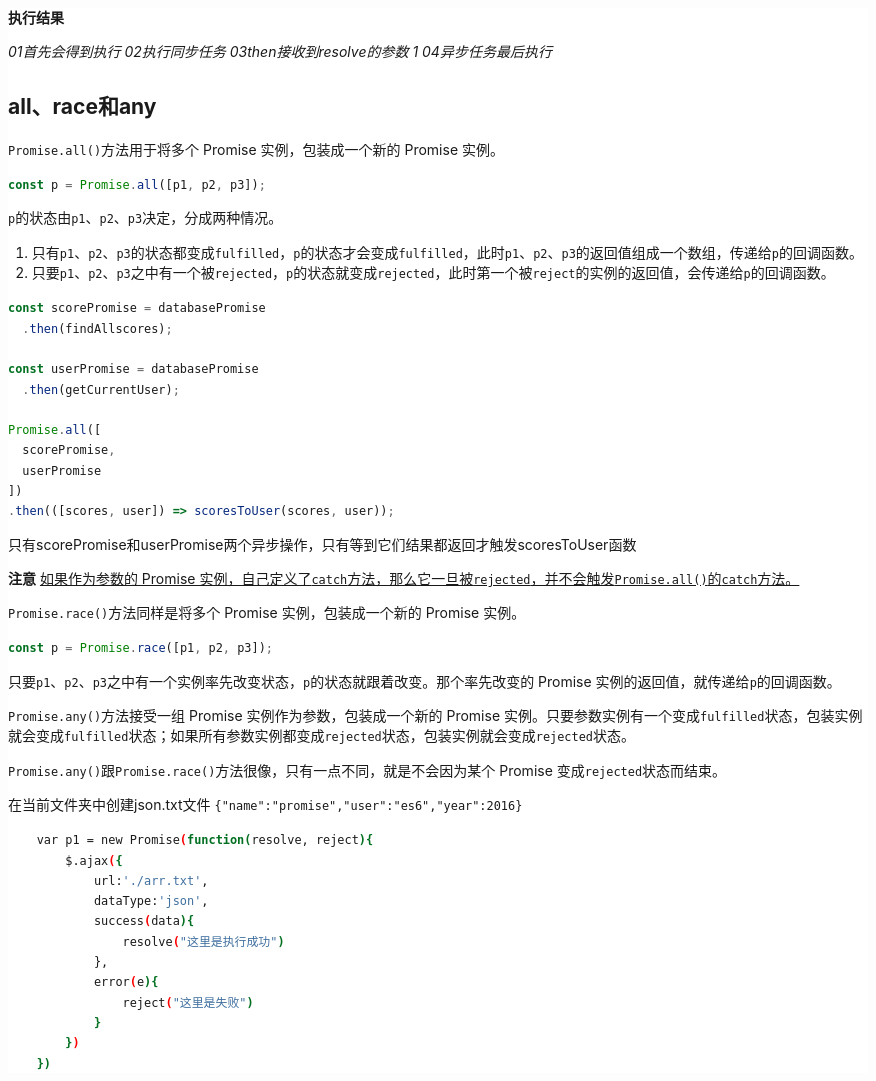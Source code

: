 **执行结果**

*01首先会得到执行*
*02执行同步任务*
*03then接收到resolve的参数 1*
*04异步任务最后执行*


## all、race和any

 `Promise.all()`方法用于将多个 Promise 实例，包装成一个新的 Promise 实例。 

```javascript
const p = Promise.all([p1, p2, p3]);
```

`p`的状态由`p1`、`p2`、`p3`决定，分成两种情况。

1. 只有`p1`、`p2`、`p3`的状态都变成`fulfilled`，`p`的状态才会变成`fulfilled`，此时`p1`、`p2`、`p3`的返回值组成一个数组，传递给`p`的回调函数。
2. 只要`p1`、`p2`、`p3`之中有一个被`rejected`，`p`的状态就变成`rejected`，此时第一个被`reject`的实例的返回值，会传递给`p`的回调函数。

```javascript
const scorePromise = databasePromise
  .then(findAllscores);

const userPromise = databasePromise
  .then(getCurrentUser);

Promise.all([
  scorePromise,
  userPromise
])
.then(([scores, user]) => scoresToUser(scores, user));
```

只有scorePromise和userPromise两个异步操作，只有等到它们结果都返回才触发scoresToUser函数

**注意** <u>如果作为参数的 Promise 实例，自己定义了`catch`方法，那么它一旦被`rejected`，并不会触发`Promise.all()`的`catch`方法。</u> 



 `Promise.race()`方法同样是将多个 Promise 实例，包装成一个新的 Promise 实例。

```javascript
const p = Promise.race([p1, p2, p3]);
```

 只要`p1`、`p2`、`p3`之中有一个实例率先改变状态，`p`的状态就跟着改变。那个率先改变的 Promise 实例的返回值，就传递给`p`的回调函数。  





 `Promise.any()`方法接受一组 Promise 实例作为参数，包装成一个新的 Promise 实例。只要参数实例有一个变成`fulfilled`状态，包装实例就会变成`fulfilled`状态；如果所有参数实例都变成`rejected`状态，包装实例就会变成`rejected`状态。

 `Promise.any()`跟`Promise.race()`方法很像，只有一点不同，就是不会因为某个 Promise 变成`rejected`状态而结束。 

在当前文件夹中创建json.txt文件 `{"name":"promise","user":"es6","year":2016}`

``` bash
	var p1 = new Promise(function(resolve, reject){
		$.ajax({
			url:'./arr.txt',
			dataType:'json',
			success(data){
				resolve("这里是执行成功")
			},
			error(e){
				reject("这里是失败")
			}
		})
	})

```